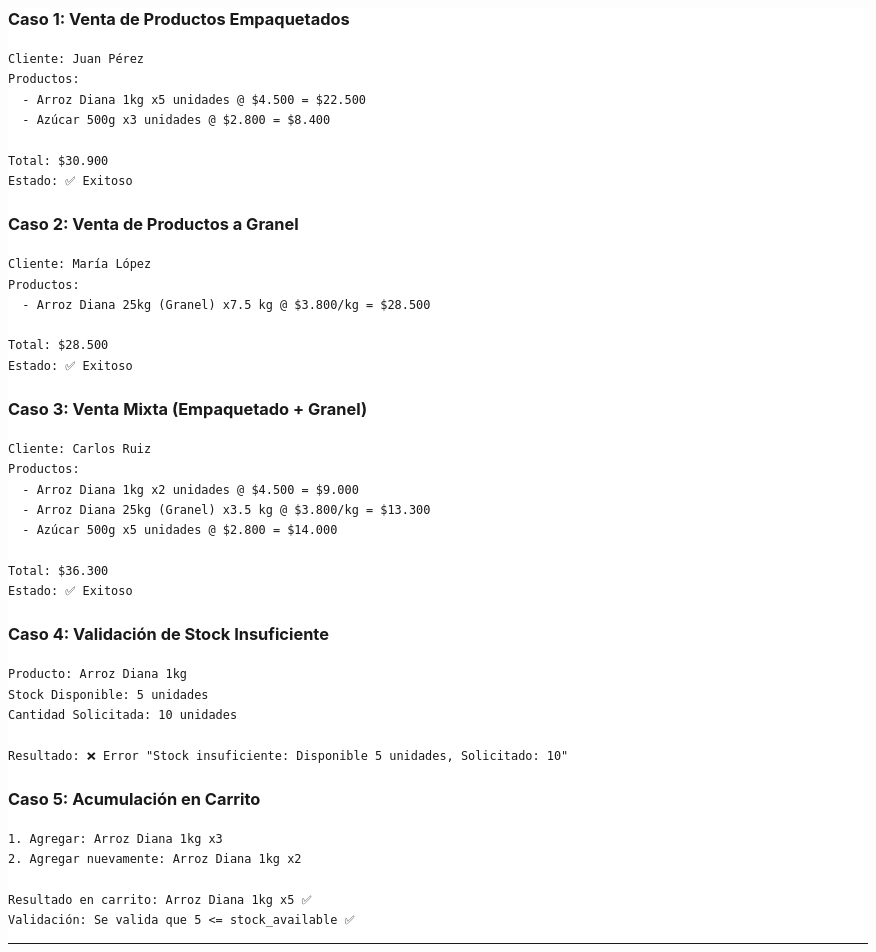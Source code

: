 ### **Caso 1: Venta de Productos Empaquetados**
```
Cliente: Juan Pérez
Productos:
  - Arroz Diana 1kg x5 unidades @ $4.500 = $22.500
  - Azúcar 500g x3 unidades @ $2.800 = $8.400

Total: $30.900
Estado: ✅ Exitoso
```

### **Caso 2: Venta de Productos a Granel**
```
Cliente: María López
Productos:
  - Arroz Diana 25kg (Granel) x7.5 kg @ $3.800/kg = $28.500

Total: $28.500
Estado: ✅ Exitoso
```

### **Caso 3: Venta Mixta (Empaquetado + Granel)**
```
Cliente: Carlos Ruiz
Productos:
  - Arroz Diana 1kg x2 unidades @ $4.500 = $9.000
  - Arroz Diana 25kg (Granel) x3.5 kg @ $3.800/kg = $13.300
  - Azúcar 500g x5 unidades @ $2.800 = $14.000

Total: $36.300
Estado: ✅ Exitoso
```

### **Caso 4: Validación de Stock Insuficiente**
```
Producto: Arroz Diana 1kg
Stock Disponible: 5 unidades
Cantidad Solicitada: 10 unidades

Resultado: ❌ Error "Stock insuficiente: Disponible 5 unidades, Solicitado: 10"
```

### **Caso 5: Acumulación en Carrito**
```
1. Agregar: Arroz Diana 1kg x3
2. Agregar nuevamente: Arroz Diana 1kg x2
   
Resultado en carrito: Arroz Diana 1kg x5 ✅
Validación: Se valida que 5 <= stock_available ✅
```

---
